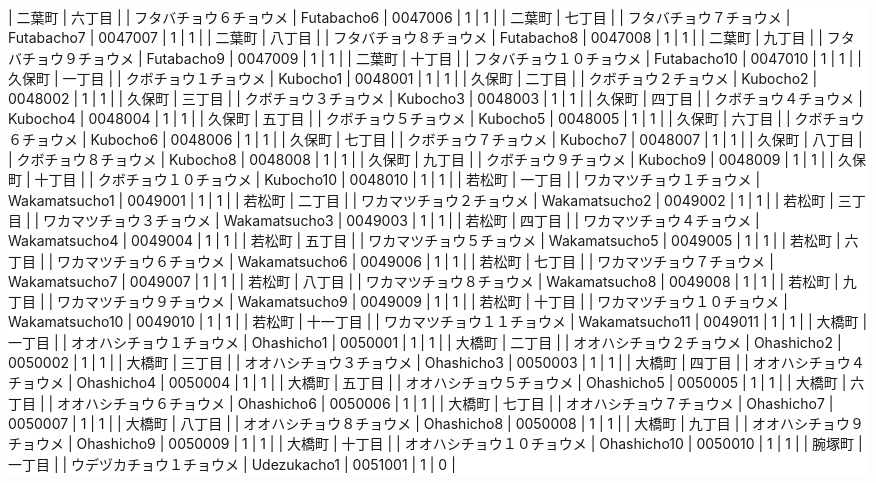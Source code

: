 | 二葉町 | 六丁目 |  | フタバチョウ６チョウメ | Futabacho6 | 0047006 | 1 | 1 |
| 二葉町 | 七丁目 |  | フタバチョウ７チョウメ | Futabacho7 | 0047007 | 1 | 1 |
| 二葉町 | 八丁目 |  | フタバチョウ８チョウメ | Futabacho8 | 0047008 | 1 | 1 |
| 二葉町 | 九丁目 |  | フタバチョウ９チョウメ | Futabacho9 | 0047009 | 1 | 1 |
| 二葉町 | 十丁目 |  | フタバチョウ１０チョウメ | Futabacho10 | 0047010 | 1 | 1 |
| 久保町 | 一丁目 |  | クボチョウ１チョウメ | Kubocho1 | 0048001 | 1 | 1 |
| 久保町 | 二丁目 |  | クボチョウ２チョウメ | Kubocho2 | 0048002 | 1 | 1 |
| 久保町 | 三丁目 |  | クボチョウ３チョウメ | Kubocho3 | 0048003 | 1 | 1 |
| 久保町 | 四丁目 |  | クボチョウ４チョウメ | Kubocho4 | 0048004 | 1 | 1 |
| 久保町 | 五丁目 |  | クボチョウ５チョウメ | Kubocho5 | 0048005 | 1 | 1 |
| 久保町 | 六丁目 |  | クボチョウ６チョウメ | Kubocho6 | 0048006 | 1 | 1 |
| 久保町 | 七丁目 |  | クボチョウ７チョウメ | Kubocho7 | 0048007 | 1 | 1 |
| 久保町 | 八丁目 |  | クボチョウ８チョウメ | Kubocho8 | 0048008 | 1 | 1 |
| 久保町 | 九丁目 |  | クボチョウ９チョウメ | Kubocho9 | 0048009 | 1 | 1 |
| 久保町 | 十丁目 |  | クボチョウ１０チョウメ | Kubocho10 | 0048010 | 1 | 1 |
| 若松町 | 一丁目 |  | ワカマツチョウ１チョウメ | Wakamatsucho1 | 0049001 | 1 | 1 |
| 若松町 | 二丁目 |  | ワカマツチョウ２チョウメ | Wakamatsucho2 | 0049002 | 1 | 1 |
| 若松町 | 三丁目 |  | ワカマツチョウ３チョウメ | Wakamatsucho3 | 0049003 | 1 | 1 |
| 若松町 | 四丁目 |  | ワカマツチョウ４チョウメ | Wakamatsucho4 | 0049004 | 1 | 1 |
| 若松町 | 五丁目 |  | ワカマツチョウ５チョウメ | Wakamatsucho5 | 0049005 | 1 | 1 |
| 若松町 | 六丁目 |  | ワカマツチョウ６チョウメ | Wakamatsucho6 | 0049006 | 1 | 1 |
| 若松町 | 七丁目 |  | ワカマツチョウ７チョウメ | Wakamatsucho7 | 0049007 | 1 | 1 |
| 若松町 | 八丁目 |  | ワカマツチョウ８チョウメ | Wakamatsucho8 | 0049008 | 1 | 1 |
| 若松町 | 九丁目 |  | ワカマツチョウ９チョウメ | Wakamatsucho9 | 0049009 | 1 | 1 |
| 若松町 | 十丁目 |  | ワカマツチョウ１０チョウメ | Wakamatsucho10 | 0049010 | 1 | 1 |
| 若松町 | 十一丁目 |  | ワカマツチョウ１１チョウメ | Wakamatsucho11 | 0049011 | 1 | 1 |
| 大橋町 | 一丁目 |  | オオハシチョウ１チョウメ | Ohashicho1 | 0050001 | 1 | 1 |
| 大橋町 | 二丁目 |  | オオハシチョウ２チョウメ | Ohashicho2 | 0050002 | 1 | 1 |
| 大橋町 | 三丁目 |  | オオハシチョウ３チョウメ | Ohashicho3 | 0050003 | 1 | 1 |
| 大橋町 | 四丁目 |  | オオハシチョウ４チョウメ | Ohashicho4 | 0050004 | 1 | 1 |
| 大橋町 | 五丁目 |  | オオハシチョウ５チョウメ | Ohashicho5 | 0050005 | 1 | 1 |
| 大橋町 | 六丁目 |  | オオハシチョウ６チョウメ | Ohashicho6 | 0050006 | 1 | 1 |
| 大橋町 | 七丁目 |  | オオハシチョウ７チョウメ | Ohashicho7 | 0050007 | 1 | 1 |
| 大橋町 | 八丁目 |  | オオハシチョウ８チョウメ | Ohashicho8 | 0050008 | 1 | 1 |
| 大橋町 | 九丁目 |  | オオハシチョウ９チョウメ | Ohashicho9 | 0050009 | 1 | 1 |
| 大橋町 | 十丁目 |  | オオハシチョウ１０チョウメ | Ohashicho10 | 0050010 | 1 | 1 |
| 腕塚町 | 一丁目 |  | ウデヅカチョウ１チョウメ | Udezukacho1 | 0051001 | 1 | 0 |